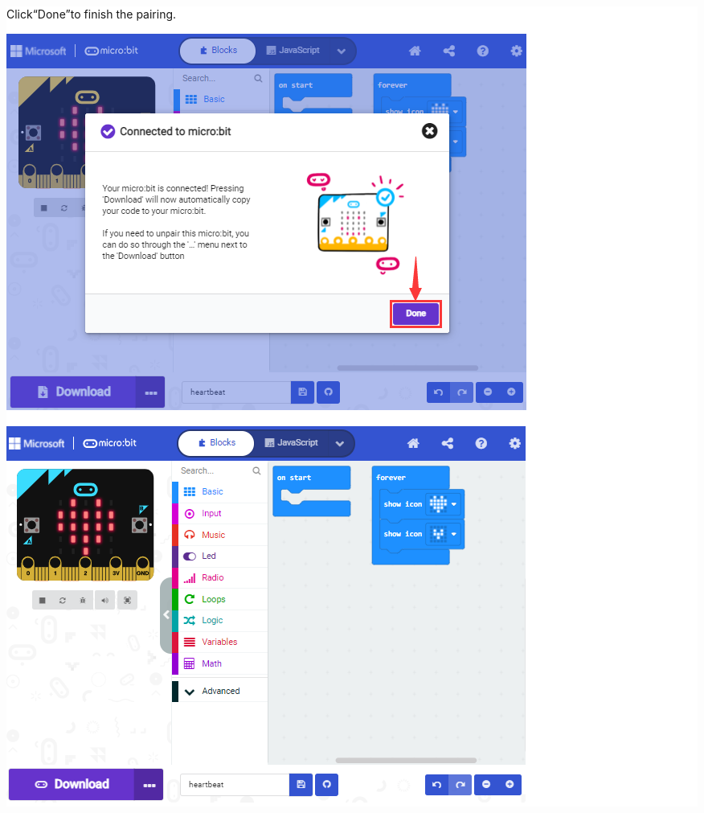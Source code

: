Click“Done”to finish the pairing.

![](media/0b3776a491c27034738926b3f958b3f0.png)

![](media/37f01f5a75b4127a193a1099bdd142d3.png)
